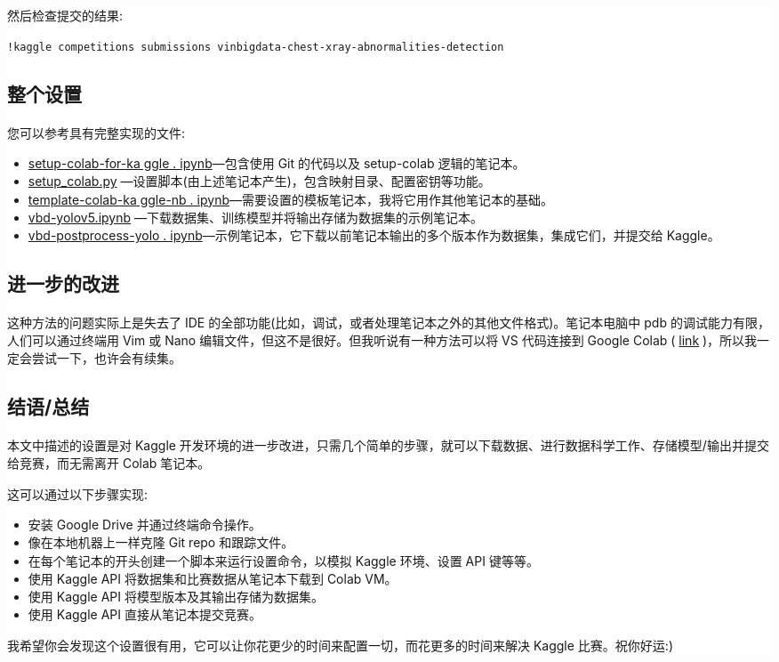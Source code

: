 然后检查提交的结果:

```
!kaggle competitions submissions vinbigdata-chest-xray-abnormalities-detection
```

## 整个设置

您可以参考具有完整实现的文件:

*   [setup-colab-for-ka ggle . ipynb](https://github.com/Witalia008/kaggle-public/blob/master/setup-colab-for-kaggle.ipynb)—包含使用 Git 的代码以及 setup-colab 逻辑的笔记本。
*   [setup_colab.py](https://github.com/Witalia008/kaggle-public/blob/master/setup_colab.py) —设置脚本(由上述笔记本产生)，包含映射目录、配置密钥等功能。
*   [template-colab-ka ggle-nb . ipynb](https://github.com/Witalia008/kaggle-public/blob/master/template-colab-kaggle-nb.ipynb)—需要设置的模板笔记本，我将它用作其他笔记本的基础。
*   [vbd-yolov5.ipynb](https://github.com/Witalia008/kaggle-public/blob/master/vinbigdata-chest-xray-abnormalities-detection/vbd-yolov5.ipynb) —下载数据集、训练模型并将输出存储为数据集的示例笔记本。
*   [vbd-postprocess-yolo . ipynb](https://github.com/Witalia008/kaggle-public/blob/master/vinbigdata-chest-xray-abnormalities-detection/vbd-postprocess-yolo.ipynb)—示例笔记本，它下载以前笔记本输出的多个版本作为数据集，集成它们，并提交给 Kaggle。

## 进一步的改进

这种方法的问题实际上是失去了 IDE 的全部功能(比如，调试，或者处理笔记本之外的其他文件格式)。笔记本电脑中 pdb 的调试能力有限，人们可以通过终端用 Vim 或 Nano 编辑文件，但这不是很好。但我听说有一种方法可以将 VS 代码连接到 Google Colab ( [link](https://amitness.com/vscode-on-colab/) )，所以我一定会尝试一下，也许会有续集。

## 结语/总结

本文中描述的设置是对 Kaggle 开发环境的进一步改进，只需几个简单的步骤，就可以下载数据、进行数据科学工作、存储模型/输出并提交给竞赛，而无需离开 Colab 笔记本。

这可以通过以下步骤实现:

*   安装 Google Drive 并通过终端命令操作。
*   像在本地机器上一样克隆 Git repo 和跟踪文件。
*   在每个笔记本的开头创建一个脚本来运行设置命令，以模拟 Kaggle 环境、设置 API 键等等。
*   使用 Kaggle API 将数据集和比赛数据从笔记本下载到 Colab VM。
*   使用 Kaggle API 将模型版本及其输出存储为数据集。
*   使用 Kaggle API 直接从笔记本提交竞赛。

我希望你会发现这个设置很有用，它可以让你花更少的时间来配置一切，而花更多的时间来解决 Kaggle 比赛。祝你好运:)